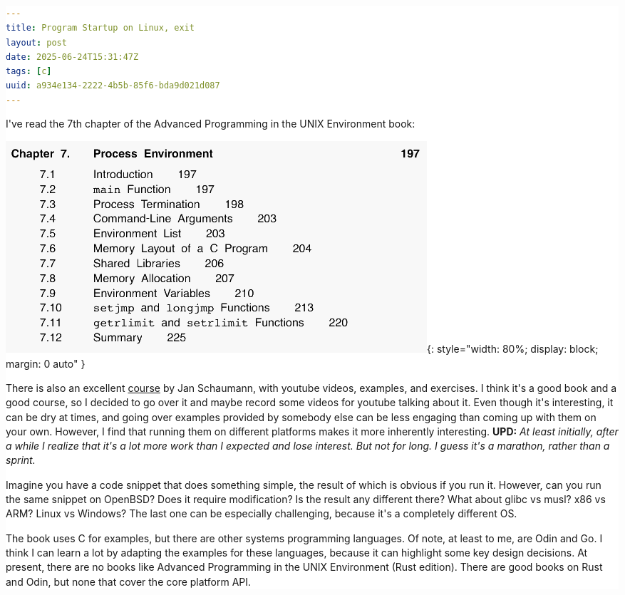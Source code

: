 ```yaml
---
title: Program Startup on Linux, exit
layout: post
date: 2025-06-24T15:31:47Z
tags: [c]
uuid: a934e134-2222-4b5b-85f6-bda9d021d087
---
```


I've read the 7th chapter of the Advanced Programming in the UNIX
Environment book:

![apue-ch7](/assets/apue_ch_7.png){: style="width: 80%; display: block; margin: 0 auto" }

There is also an excellent [course][apue-course] by Jan Schaumann, with youtube
videos, examples, and exercises. I think it's a good book and a good course, so
I decided to go over it and maybe record some videos for youtube talking about
it. Even though it's interesting, it can be dry at times, and going over
examples provided by somebody else can be less engaging than coming up with
them on your own. However, I find that running them on different platforms
makes it more inherently interesting. **UPD:** *At least initially, after a while I
realize that it's a lot more work than I expected and lose interest. But not
for long. I guess it's a marathon, rather than a sprint.*

Imagine you have a code snippet that does something simple, the result of which
is obvious if you run it. However, can you run the same snippet on OpenBSD?
Does it require modification? Is the result any different there? What about
glibc vs musl? x86 vs ARM? Linux vs Windows? The last one can be especially
challenging, because it's a completely different OS.

The book uses C for examples, but there are other systems programming
languages. Of note, at least to me, are Odin and Go. I think I can learn a lot
by adapting the examples for these languages, because it can highlight some key
design decisions. At present, there are no books like Advanced Programming in
the UNIX Environment (Rust edition). There are good books on Rust and Odin, but
none that cover the core platform API.


[sysexits]: https://www.man7.org/linux/man-pages/man3/sysexits.h.3head.html
[apue-course]: https://stevens.netmeister.org/631/
[startup-linux]: http://dbp-consulting.com/tutorials/debugging/linuxProgramStartup.html
[musl-crt1]: https://git.musl-libc.org/cgit/musl/tree/crt/crt1.c
[musl-x86\_64-arch]: https://git.musl-libc.org/cgit/musl/tree/arch/x86_64/crt_arch.h
[calling-convention]: https://en.wikipedia.org/wiki/X86_calling_conventions#System_V_AMD64_ABI
[memory-layout8.c]: https://stevens.netmeister.org/631/apue-code/06/memory-layout8.c
[swar]: https://en.wikipedia.org/wiki/SWAR
[musl-getenv.c]: https://git.musl-libc.org/cgit/musl/tree/src/env/getenv.c
[musl-strchrnul.c]: https://git.musl-libc.org/cgit/musl/tree/src/string/strchrnul.c
[radare2]: https://book.rada.re/tools/rarun2/intro.html
[exec]: https://www.man7.org/linux/man-pages/man3/exec.3.html
[memory-layout.c]: /assets/memory-layout.c
[glibc-x86-64]: /assets/memory_layout_glibc_x86_64.txt
[glibc-arm64]: /assets/memory_layout_glibc_arm64.txt
[musl-x86-64]: /assets/memory_layout_musl_x86_64.txt
[musl-calls-main]: https://elixir.bootlin.com/musl/v1.2.5/source/src/env/__libc_start_main.c#L95
[crafting-interpreters-mention]: https://craftinginterpreters.com/scanning.html#the-interpreter-framework
[rabin2]: https://book.rada.re/tools/rabin2/intro.html